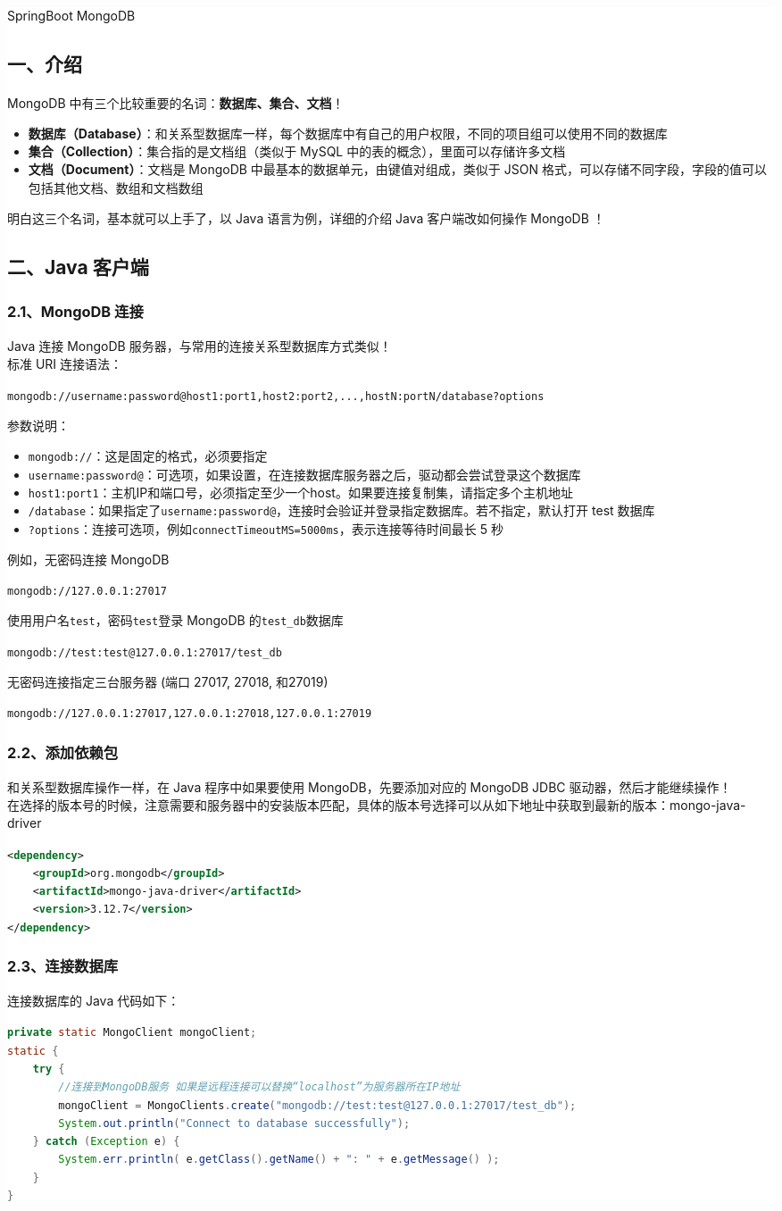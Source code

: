 SpringBoot MongoDB
<a name="CrXAP"></a>
## 一、介绍
MongoDB 中有三个比较重要的名词：**数据库、集合、文档**！

- **数据库（Database）**：和关系型数据库一样，每个数据库中有自己的用户权限，不同的项目组可以使用不同的数据库
- **集合（Collection）**：集合指的是文档组（类似于 MySQL 中的表的概念），里面可以存储许多文档
- **文档（Document）**：文档是 MongoDB 中最基本的数据单元，由键值对组成，类似于 JSON 格式，可以存储不同字段，字段的值可以包括其他文档、数组和文档数组

明白这三个名词，基本就可以上手了，以 Java 语言为例，详细的介绍 Java 客户端改如何操作 MongoDB ！
<a name="ajQZV"></a>
## 二、Java 客户端
<a name="4yiiF"></a>
### 2.1、MongoDB 连接
Java 连接 MongoDB 服务器，与常用的连接关系型数据库方式类似！<br />标准 URI 连接语法：
```
mongodb://username:password@host1:port1,host2:port2,...,hostN:portN/database?options
```
参数说明：

- `mongodb://`：这是固定的格式，必须要指定
- `username:password@`：可选项，如果设置，在连接数据库服务器之后，驱动都会尝试登录这个数据库
- `host1:port1`：主机IP和端口号，必须指定至少一个host。如果要连接复制集，请指定多个主机地址
- `/database`：如果指定了`username:password@`，连接时会验证并登录指定数据库。若不指定，默认打开 test 数据库
- `?options`：连接可选项，例如`connectTimeoutMS=5000ms`，表示连接等待时间最长 5 秒

例如，无密码连接 MongoDB
```
mongodb://127.0.0.1:27017
```
使用用户名`test`，密码`test`登录 MongoDB 的`test_db`数据库
```
mongodb://test:test@127.0.0.1:27017/test_db
```
无密码连接指定三台服务器 (端口 27017, 27018, 和27019)
```
mongodb://127.0.0.1:27017,127.0.0.1:27018,127.0.0.1:27019
```
<a name="I212h"></a>
### 2.2、添加依赖包
和关系型数据库操作一样，在 Java 程序中如果要使用 MongoDB，先要添加对应的 MongoDB JDBC 驱动器，然后才能继续操作！<br />在选择的版本号的时候，注意需要和服务器中的安装版本匹配，具体的版本号选择可以从如下地址中获取到最新的版本：mongo-java-driver
```xml
<dependency>
    <groupId>org.mongodb</groupId>
    <artifactId>mongo-java-driver</artifactId>
    <version>3.12.7</version>
</dependency>
```
<a name="p64jO"></a>
### 2.3、连接数据库
连接数据库的 Java 代码如下：
```java
private static MongoClient mongoClient;
static {
    try {
        //连接到MongoDB服务 如果是远程连接可以替换“localhost”为服务器所在IP地址
        mongoClient = MongoClients.create("mongodb://test:test@127.0.0.1:27017/test_db");
        System.out.println("Connect to database successfully");
    } catch (Exception e) {
        System.err.println( e.getClass().getName() + ": " + e.getMessage() );
    }
}
```